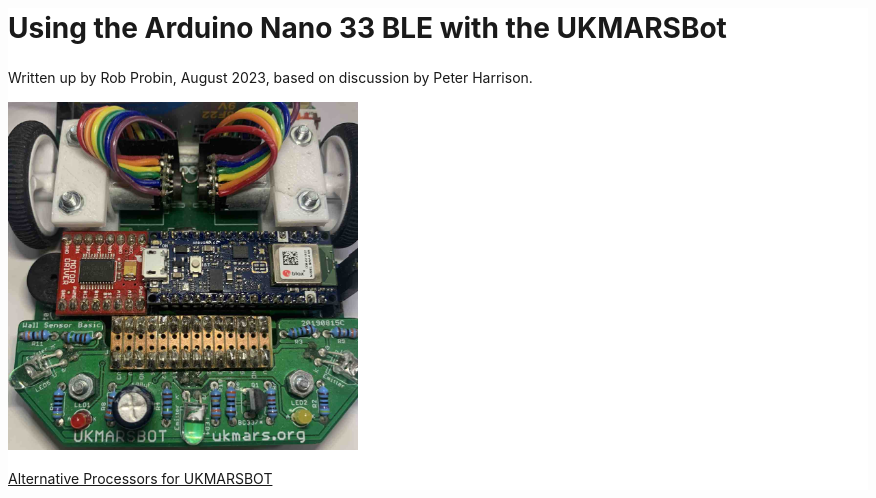 # Using the Arduino Nano 33 BLE with the UKMARSBot
Written up by Rob Probin, August 2023, based on discussion by Peter Harrison.

<img src="images/UKMARSBot_Nano33BLE.jpg" width="350" />


[Alternative Processors for UKMARSBOT](https://ukmars.org/2020/12/alternative-processors-for-ukmarsbot/)

